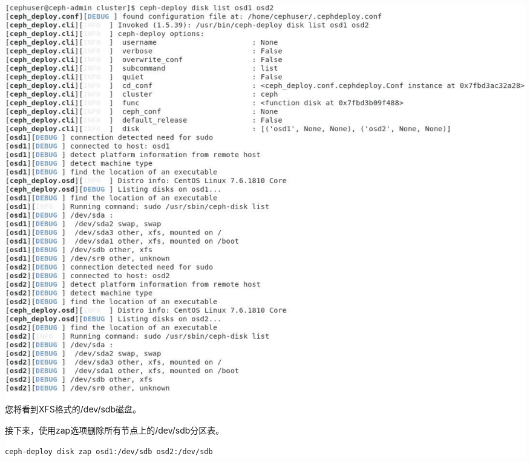 ![](./Image/Disk_List.jpg)

您将看到XFS格式的/dev/sdb磁盘。

接下来，使用zap选项删除所有节点上的/dev/sdb分区表。

```
ceph-deploy disk zap osd1:/dev/sdb osd2:/dev/sdb
```
